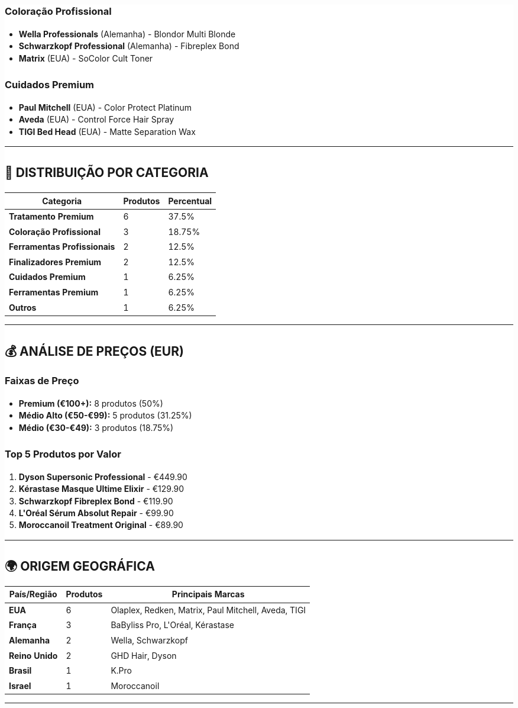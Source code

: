 ### Coloração Profissional
- **Wella Professionals** (Alemanha) - Blondor Multi Blonde
- **Schwarzkopf Professional** (Alemanha) - Fibreplex Bond
- **Matrix** (EUA) - SoColor Cult Toner

### Cuidados Premium
- **Paul Mitchell** (EUA) - Color Protect Platinum
- **Aveda** (EUA) - Control Force Hair Spray
- **TIGI Bed Head** (EUA) - Matte Separation Wax

---

## 📂 DISTRIBUIÇÃO POR CATEGORIA

| Categoria | Produtos | Percentual |
|-----------|----------|------------|
| **Tratamento Premium** | 6 | 37.5% |
| **Coloração Profissional** | 3 | 18.75% |
| **Ferramentas Profissionais** | 2 | 12.5% |
| **Finalizadores Premium** | 2 | 12.5% |
| **Cuidados Premium** | 1 | 6.25% |
| **Ferramentas Premium** | 1 | 6.25% |
| **Outros** | 1 | 6.25% |

---

## 💰 ANÁLISE DE PREÇOS (EUR)

### Faixas de Preço
- **Premium (€100+):** 8 produtos (50%)
- **Médio Alto (€50-€99):** 5 produtos (31.25%)
- **Médio (€30-€49):** 3 produtos (18.75%)

### Top 5 Produtos por Valor
1. **Dyson Supersonic Professional** - €449.90
2. **Kérastase Masque Ultime Elixir** - €129.90
3. **Schwarzkopf Fibreplex Bond** - €119.90
4. **L'Oréal Sérum Absolut Repair** - €99.90
5. **Moroccanoil Treatment Original** - €89.90

---

## 🌍 ORIGEM GEOGRÁFICA

| País/Região | Produtos | Principais Marcas |
|-------------|----------|-------------------|
| **EUA** | 6 | Olaplex, Redken, Matrix, Paul Mitchell, Aveda, TIGI |
| **França** | 3 | BaByliss Pro, L'Oréal, Kérastase |
| **Alemanha** | 2 | Wella, Schwarzkopf |
| **Reino Unido** | 2 | GHD Hair, Dyson |
| **Brasil** | 1 | K.Pro |
| **Israel** | 1 | Moroccanoil |

---